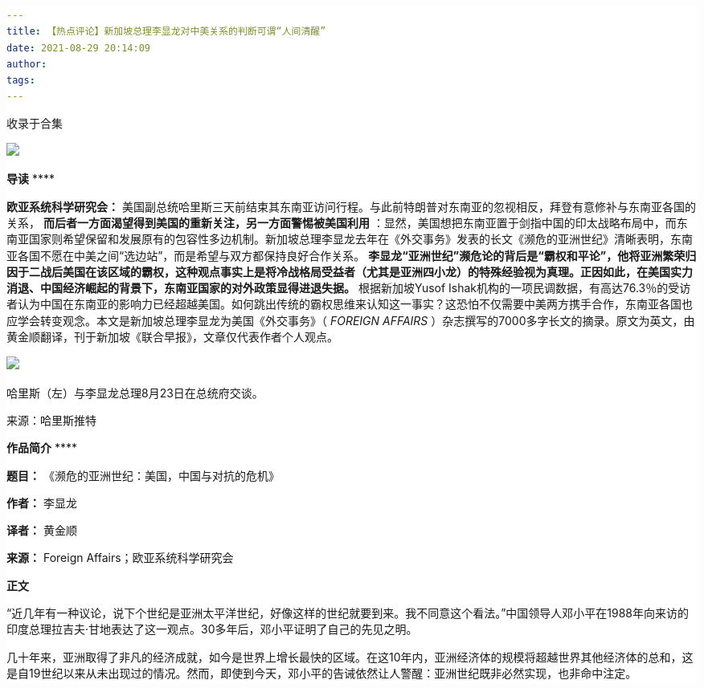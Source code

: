 ```yaml
---
title: 【热点评论】新加坡总理李显龙对中美关系的判断可谓“人间清醒”
date: 2021-08-29 20:14:09
author: 
tags: 
---
```



收录于合集

![](/images/598/2.gif)

  

**导读** ****

 **欧亚系统科学研究会：** 美国副总统哈里斯三天前结束其东南亚访问行程。与此前特朗普对东南亚的忽视相反，拜登有意修补与东南亚各国的关系，
**而后者一方面渴望得到美国的重新关注，另一方面警惕被美国利用**
：显然，美国想把东南亚置于剑指中国的印太战略布局中，而东南亚国家则希望保留和发展原有的包容性多边机制。新加坡总理李显龙去年在《外交事务》发表的长文《濒危的亚洲世纪》清晰表明，东南亚各国不愿在中美之间“选边站”，而是希望与双方都保持良好合作关系。
**李显龙“亚洲世纪”濒危论的背后是“霸权和平论”，他将亚洲繁荣归因于二战后美国在该区域的霸权，这种观点事实上是将冷战格局受益者（尤其是亚洲四小龙）的特殊经验视为真理。正因如此，在美国实力消退、中国经济崛起的背景下，东南亚国家的对外政策显得进退失据。**
根据新加坡Yusof
Ishak机构的一项民调数据，有高达76.3％的受访者认为中国在东南亚的影响力已经超越美国。如何跳出传统的霸权思维来认知这一事实？这恐怕不仅需要中美两方携手合作，东南亚各国也应学会转变观念。本文是新加坡总理李显龙为美国《外交事务》（
_FOREIGN AFFAIRS_ ）杂志撰写的7000多字长文的摘录。原文为英文，由黄金顺翻译，刊于新加坡《联合早报》，文章仅代表作者个人观点。

  

![](/images/598/3.jpeg)

哈里斯（左）与李显龙总理8月23日在总统府交谈。

来源：哈里斯推特

  

 **作品简介** ****

 **题目：** 《濒危的亚洲世纪：美国，中国与对抗的危机》

 **作者：** 李显龙

 **译者：** 黄金顺

 **来源：** Foreign Affairs；欧亚系统科学研究会

  

 **正文**

  

“近几年有一种议论，说下个世纪是亚洲太平洋世纪，好像这样的世纪就要到来。我不同意这个看法。”中国领导人邓小平在1988年向来访的印度总理拉吉夫·甘地表达了这一观点。30多年后，邓小平证明了自己的先见之明。

  

几十年来，亚洲取得了非凡的经济成就，如今是世界上增长最快的区域。在这10年内，亚洲经济体的规模将超越世界其他经济体的总和，这是自19世纪以来从未出现过的情况。然而，即使到今天，邓小平的告诫依然让人警醒：亚洲世纪既非必然实现，也非命中注定。

